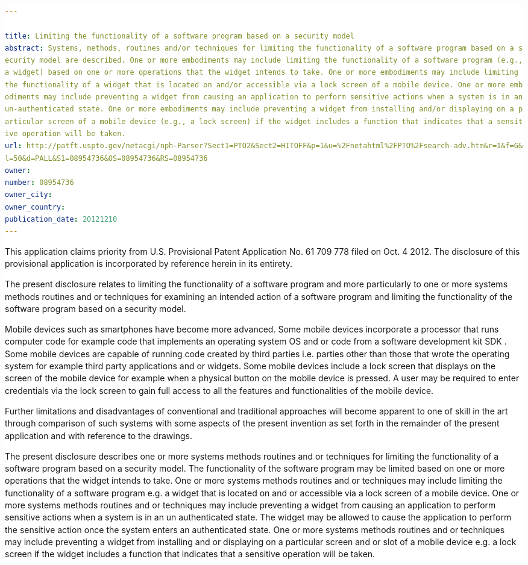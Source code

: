 ```yaml
---

title: Limiting the functionality of a software program based on a security model
abstract: Systems, methods, routines and/or techniques for limiting the functionality of a software program based on a security model are described. One or more embodiments may include limiting the functionality of a software program (e.g., a widget) based on one or more operations that the widget intends to take. One or more embodiments may include limiting the functionality of a widget that is located on and/or accessible via a lock screen of a mobile device. One or more embodiments may include preventing a widget from causing an application to perform sensitive actions when a system is in an un-authenticated state. One or more embodiments may include preventing a widget from installing and/or displaying on a particular screen of a mobile device (e.g., a lock screen) if the widget includes a function that indicates that a sensitive operation will be taken.
url: http://patft.uspto.gov/netacgi/nph-Parser?Sect1=PTO2&Sect2=HITOFF&p=1&u=%2Fnetahtml%2FPTO%2Fsearch-adv.htm&r=1&f=G&l=50&d=PALL&S1=08954736&OS=08954736&RS=08954736
owner: 
number: 08954736
owner_city: 
owner_country: 
publication_date: 20121210
---
```

This application claims priority from U.S. Provisional Patent Application No. 61 709 778 filed on Oct. 4 2012. The disclosure of this provisional application is incorporated by reference herein in its entirety.

The present disclosure relates to limiting the functionality of a software program and more particularly to one or more systems methods routines and or techniques for examining an intended action of a software program and limiting the functionality of the software program based on a security model.

Mobile devices such as smartphones have become more advanced. Some mobile devices incorporate a processor that runs computer code for example code that implements an operating system OS and or code from a software development kit SDK . Some mobile devices are capable of running code created by third parties i.e. parties other than those that wrote the operating system for example third party applications and or widgets. Some mobile devices include a lock screen that displays on the screen of the mobile device for example when a physical button on the mobile device is pressed. A user may be required to enter credentials via the lock screen to gain full access to all the features and functionalities of the mobile device.

Further limitations and disadvantages of conventional and traditional approaches will become apparent to one of skill in the art through comparison of such systems with some aspects of the present invention as set forth in the remainder of the present application and with reference to the drawings.

The present disclosure describes one or more systems methods routines and or techniques for limiting the functionality of a software program based on a security model. The functionality of the software program may be limited based on one or more operations that the widget intends to take. One or more systems methods routines and or techniques may include limiting the functionality of a software program e.g. a widget that is located on and or accessible via a lock screen of a mobile device. One or more systems methods routines and or techniques may include preventing a widget from causing an application to perform sensitive actions when a system is in an un authenticated state. The widget may be allowed to cause the application to perform the sensitive action once the system enters an authenticated state. One or more systems methods routines and or techniques may include preventing a widget from installing and or displaying on a particular screen and or slot of a mobile device e.g. a lock screen if the widget includes a function that indicates that a sensitive operation will be taken.
